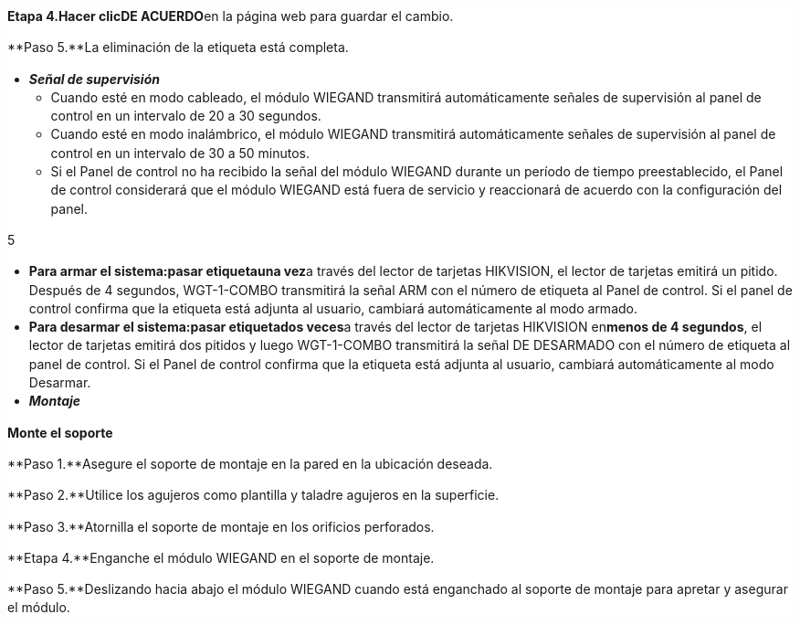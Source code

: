 **Etapa 4.Hacer clicDE ACUERDO**en la página web para guardar el cambio.

\*\*Paso 5.\*\*La eliminación de la etiqueta está completa.

* _**Señal de supervisión**_
  * Cuando esté en modo cableado, el módulo WIEGAND transmitirá automáticamente señales de supervisión al panel de control en un intervalo de 20 a 30 segundos.
  * Cuando esté en modo inalámbrico, el módulo WIEGAND transmitirá automáticamente señales de supervisión al panel de control en un intervalo de 30 a 50 minutos.
  * Si el Panel de control no ha recibido la señal del módulo WIEGAND durante un período de tiempo preestablecido, el Panel de control considerará que el módulo WIEGAND está fuera de servicio y reaccionará de acuerdo con la configuración del panel.

5

* **Para armar el sistema:pasar etiquetauna vez**a través del lector de tarjetas HIKVISION, el lector de tarjetas emitirá un pitido. Después de 4 segundos, WGT-1-COMBO transmitirá la señal ARM con el número de etiqueta al Panel de control. Si el panel de control confirma que la etiqueta está adjunta al usuario, cambiará automáticamente al modo armado.
* **Para desarmar el sistema:pasar etiquetados veces**a través del lector de tarjetas HIKVISION en**menos de 4 segundos**, el lector de tarjetas emitirá dos pitidos y luego WGT-1-COMBO transmitirá la señal DE DESARMADO con el número de etiqueta al panel de control. Si el Panel de control confirma que la etiqueta está adjunta al usuario, cambiará automáticamente al modo Desarmar.
* _**Montaje**_

**Monte el soporte**

\*\*Paso 1.\*\*Asegure el soporte de montaje en la pared en la ubicación deseada.

\*\*Paso 2.\*\*Utilice los agujeros como plantilla y taladre agujeros en la superficie.

\*\*Paso 3.\*\*Atornilla el soporte de montaje en los orificios perforados.

\*\*Etapa 4.\*\*Enganche el módulo WIEGAND en el soporte de montaje.

\*\*Paso 5.\*\*Deslizando hacia abajo el módulo WIEGAND cuando está enganchado al soporte de montaje para apretar y asegurar el módulo.
